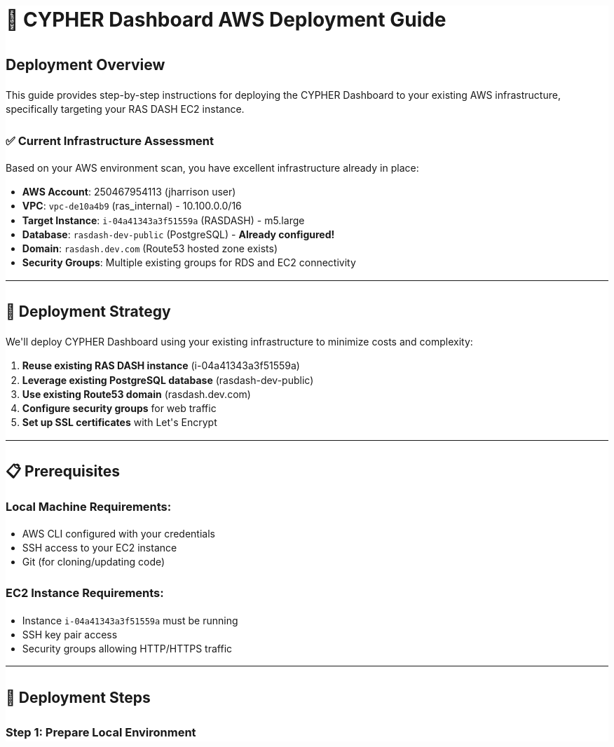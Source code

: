 # 🚀 **CYPHER Dashboard AWS Deployment Guide**

## **Deployment Overview**

This guide provides step-by-step instructions for deploying the CYPHER Dashboard to your existing AWS infrastructure, specifically targeting your RAS DASH EC2 instance.

### **✅ Current Infrastructure Assessment**

Based on your AWS environment scan, you have excellent infrastructure already in place:

- **AWS Account**: 250467954113 (jharrison user)
- **VPC**: `vpc-de10a4b9` (ras_internal) - 10.100.0.0/16
- **Target Instance**: `i-04a41343a3f51559a` (RASDASH) - m5.large
- **Database**: `rasdash-dev-public` (PostgreSQL) - **Already configured!**
- **Domain**: `rasdash.dev.com` (Route53 hosted zone exists)
- **Security Groups**: Multiple existing groups for RDS and EC2 connectivity

---

## **🎯 Deployment Strategy**

We'll deploy CYPHER Dashboard using your existing infrastructure to minimize costs and complexity:

1. **Reuse existing RAS DASH instance** (i-04a41343a3f51559a)
2. **Leverage existing PostgreSQL database** (rasdash-dev-public)
3. **Use existing Route53 domain** (rasdash.dev.com)
4. **Configure security groups** for web traffic
5. **Set up SSL certificates** with Let's Encrypt

---

## **📋 Prerequisites**

### **Local Machine Requirements:**
- AWS CLI configured with your credentials
- SSH access to your EC2 instance
- Git (for cloning/updating code)

### **EC2 Instance Requirements:**
- Instance `i-04a41343a3f51559a` must be running
- SSH key pair access
- Security groups allowing HTTP/HTTPS traffic

---

## **🚀 Deployment Steps**

### **Step 1: Prepare Local Environment**
